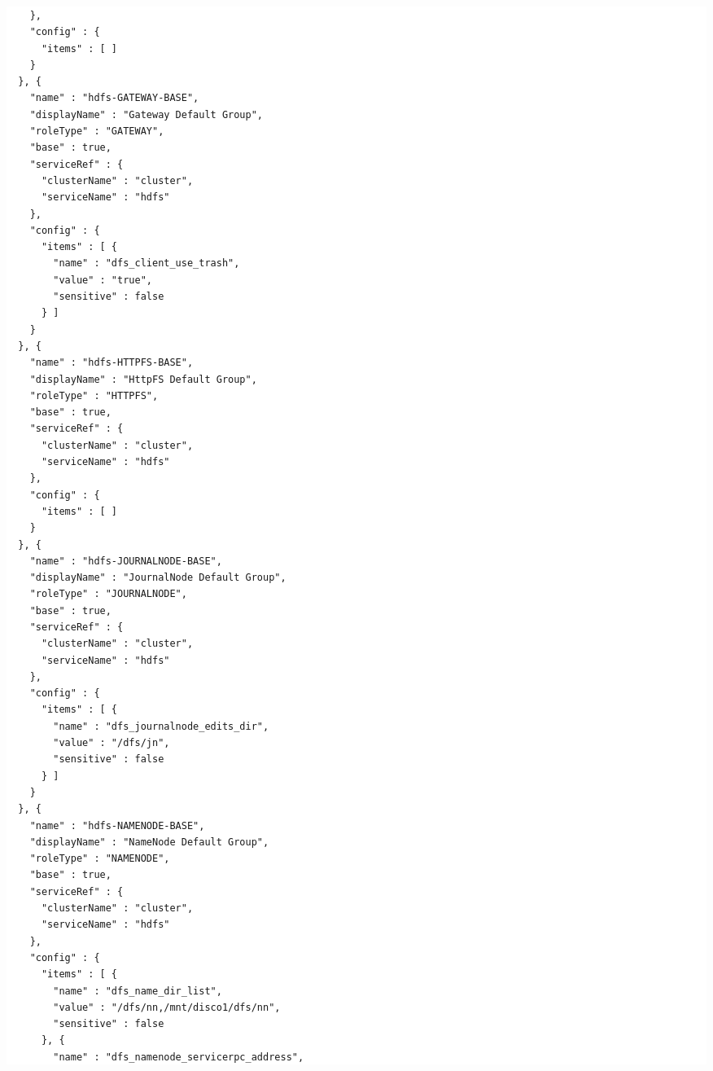         },
        "config" : {
          "items" : [ ]
        }
      }, {
        "name" : "hdfs-GATEWAY-BASE",
        "displayName" : "Gateway Default Group",
        "roleType" : "GATEWAY",
        "base" : true,
        "serviceRef" : {
          "clusterName" : "cluster",
          "serviceName" : "hdfs"
        },
        "config" : {
          "items" : [ {
            "name" : "dfs_client_use_trash",
            "value" : "true",
            "sensitive" : false
          } ]
        }
      }, {
        "name" : "hdfs-HTTPFS-BASE",
        "displayName" : "HttpFS Default Group",
        "roleType" : "HTTPFS",
        "base" : true,
        "serviceRef" : {
          "clusterName" : "cluster",
          "serviceName" : "hdfs"
        },
        "config" : {
          "items" : [ ]
        }
      }, {
        "name" : "hdfs-JOURNALNODE-BASE",
        "displayName" : "JournalNode Default Group",
        "roleType" : "JOURNALNODE",
        "base" : true,
        "serviceRef" : {
          "clusterName" : "cluster",
          "serviceName" : "hdfs"
        },
        "config" : {
          "items" : [ {
            "name" : "dfs_journalnode_edits_dir",
            "value" : "/dfs/jn",
            "sensitive" : false
          } ]
        }
      }, {
        "name" : "hdfs-NAMENODE-BASE",
        "displayName" : "NameNode Default Group",
        "roleType" : "NAMENODE",
        "base" : true,
        "serviceRef" : {
          "clusterName" : "cluster",
          "serviceName" : "hdfs"
        },
        "config" : {
          "items" : [ {
            "name" : "dfs_name_dir_list",
            "value" : "/dfs/nn,/mnt/disco1/dfs/nn",
            "sensitive" : false
          }, {
            "name" : "dfs_namenode_servicerpc_address",